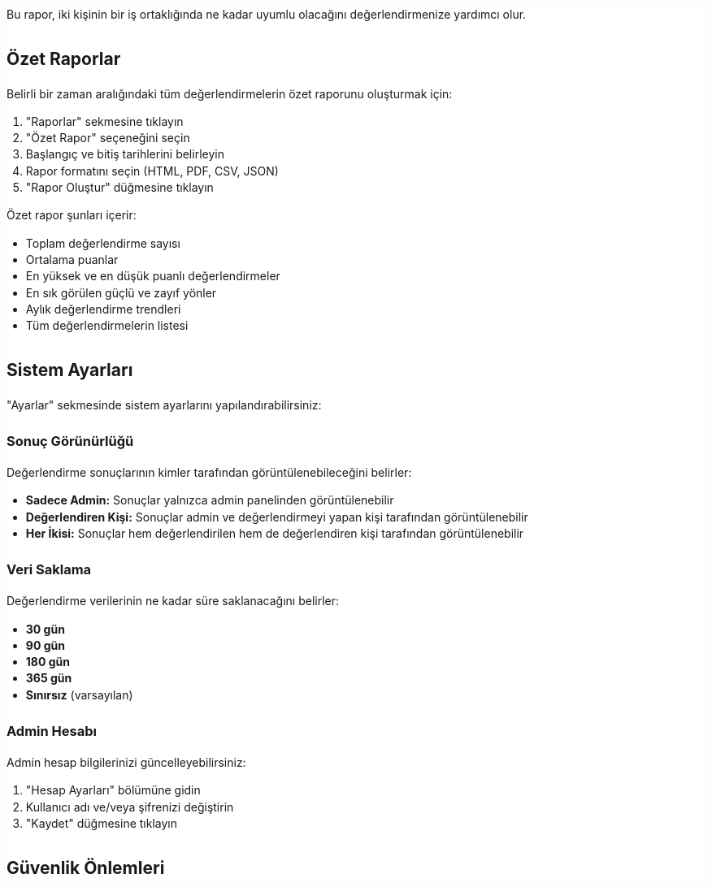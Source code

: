 Bu rapor, iki kişinin bir iş ortaklığında ne kadar uyumlu olacağını değerlendirmenize yardımcı olur.

## Özet Raporlar

Belirli bir zaman aralığındaki tüm değerlendirmelerin özet raporunu oluşturmak için:

1. "Raporlar" sekmesine tıklayın
2. "Özet Rapor" seçeneğini seçin
3. Başlangıç ve bitiş tarihlerini belirleyin
4. Rapor formatını seçin (HTML, PDF, CSV, JSON)
5. "Rapor Oluştur" düğmesine tıklayın

Özet rapor şunları içerir:

- Toplam değerlendirme sayısı
- Ortalama puanlar
- En yüksek ve en düşük puanlı değerlendirmeler
- En sık görülen güçlü ve zayıf yönler
- Aylık değerlendirme trendleri
- Tüm değerlendirmelerin listesi

## Sistem Ayarları

"Ayarlar" sekmesinde sistem ayarlarını yapılandırabilirsiniz:

### Sonuç Görünürlüğü

Değerlendirme sonuçlarının kimler tarafından görüntülenebileceğini belirler:

- **Sadece Admin:** Sonuçlar yalnızca admin panelinden görüntülenebilir
- **Değerlendiren Kişi:** Sonuçlar admin ve değerlendirmeyi yapan kişi tarafından görüntülenebilir
- **Her İkisi:** Sonuçlar hem değerlendirilen hem de değerlendiren kişi tarafından görüntülenebilir

### Veri Saklama

Değerlendirme verilerinin ne kadar süre saklanacağını belirler:

- **30 gün**
- **90 gün**
- **180 gün**
- **365 gün**
- **Sınırsız** (varsayılan)

### Admin Hesabı

Admin hesap bilgilerinizi güncelleyebilirsiniz:

1. "Hesap Ayarları" bölümüne gidin
2. Kullanıcı adı ve/veya şifrenizi değiştirin
3. "Kaydet" düğmesine tıklayın

## Güvenlik Önlemleri
